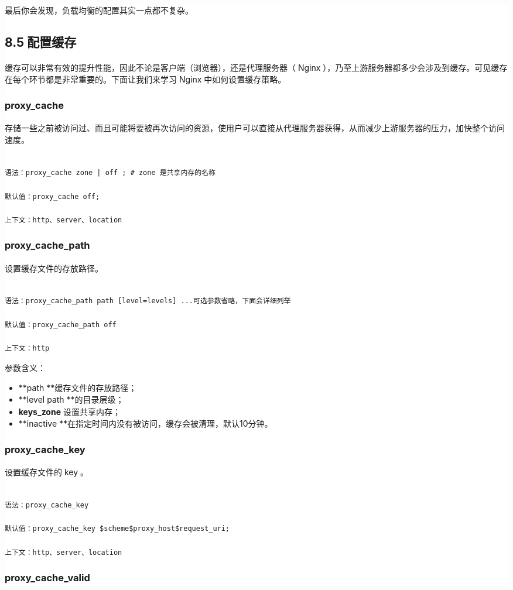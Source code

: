 最后你会发现，负载均衡的配置其实一点都不复杂。

## **8.5 配置缓存**

缓存可以非常有效的提升性能，因此不论是客户端（浏览器），还是代理服务器（ Nginx ），乃至上游服务器都多少会涉及到缓存。可见缓存在每个环节都是非常重要的。下面让我们来学习 Nginx 中如何设置缓存策略。

### **proxy_cache**

存储一些之前被访问过、而且可能将要被再次访问的资源，使用户可以直接从代理服务器获得，从而减少上游服务器的压力，加快整个访问速度。

```

语法：proxy_cache zone | off ; # zone 是共享内存的名称

默认值：proxy_cache off;

上下文：http、server、location
```

### **proxy_cache_path**

设置缓存文件的存放路径。

```

语法：proxy_cache_path path [level=levels] ...可选参数省略，下面会详细列举

默认值：proxy_cache_path off

上下文：http
```

参数含义：

*   **path **缓存文件的存放路径；
*   **level path **的目录层级；
*   **keys_zone** 设置共享内存；
*   **inactive **在指定时间内没有被访问，缓存会被清理，默认10分钟。

### **proxy_cache_key**

设置缓存文件的 key 。

```

语法：proxy_cache_key

默认值：proxy_cache_key $scheme$proxy_host$request_uri;

上下文：http、server、location
```

### **proxy_cache_valid**
